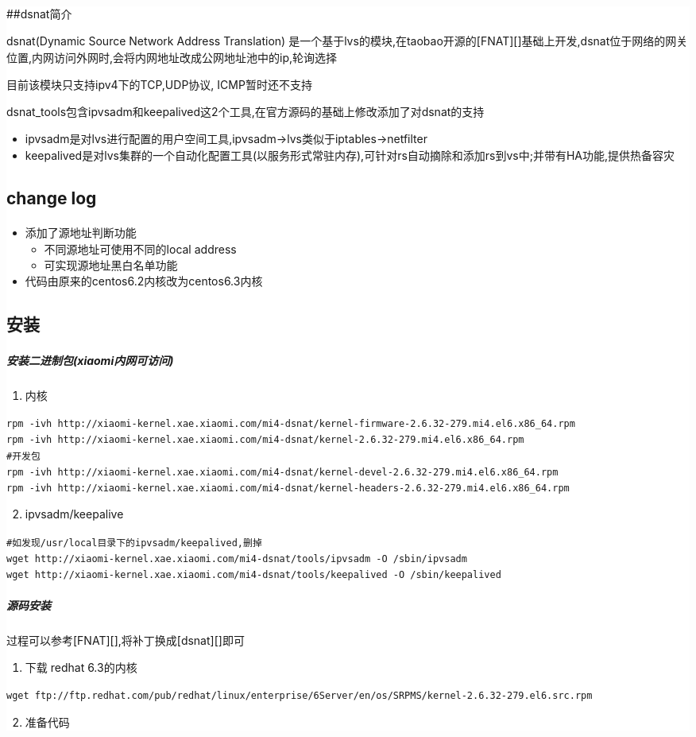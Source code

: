 ##dsnat简介

dsnat(Dynamic Source  Network Address Translation) 是一个基于lvs的模块,在taobao开源的[FNAT][]基础上开发,dsnat位于网络的网关位置,内网访问外网时,会将内网地址改成公网地址池中的ip,轮询选择

目前该模块只支持ipv4下的TCP,UDP协议, ICMP暂时还不支持

dsnat_tools包含ipvsadm和keepalived这2个工具,在官方源码的基础上修改添加了对dsnat的支持
- ipvsadm是对lvs进行配置的用户空间工具,ipvsadm->lvs类似于iptables->netfilter
- keepalived是对lvs集群的一个自动化配置工具(以服务形式常驻内存),可针对rs自动摘除和添加rs到vs中;并带有HA功能,提供热备容灾

## change log

 - 添加了源地址判断功能
   * 不同源地址可使用不同的local address
   * 可实现源地址黑白名单功能
 - 代码由原来的centos6.2内核改为centos6.3内核

## 安装

##### 安装二进制包(xiaomi内网可访问)

1. 内核

```
rpm -ivh http://xiaomi-kernel.xae.xiaomi.com/mi4-dsnat/kernel-firmware-2.6.32-279.mi4.el6.x86_64.rpm
rpm -ivh http://xiaomi-kernel.xae.xiaomi.com/mi4-dsnat/kernel-2.6.32-279.mi4.el6.x86_64.rpm
#开发包
rpm -ivh http://xiaomi-kernel.xae.xiaomi.com/mi4-dsnat/kernel-devel-2.6.32-279.mi4.el6.x86_64.rpm
rpm -ivh http://xiaomi-kernel.xae.xiaomi.com/mi4-dsnat/kernel-headers-2.6.32-279.mi4.el6.x86_64.rpm 
```

2. ipvsadm/keepalive

```
#如发现/usr/local目录下的ipvsadm/keepalived,删掉
wget http://xiaomi-kernel.xae.xiaomi.com/mi4-dsnat/tools/ipvsadm -O /sbin/ipvsadm
wget http://xiaomi-kernel.xae.xiaomi.com/mi4-dsnat/tools/keepalived -O /sbin/keepalived

```


##### 源码安装

过程可以参考[FNAT][],将补丁换成[dsnat][]即可



1. 下载 redhat 6.3的内核

```
wget ftp://ftp.redhat.com/pub/redhat/linux/enterprise/6Server/en/os/SRPMS/kernel-2.6.32-279.el6.src.rpm
```

2. 准备代码
